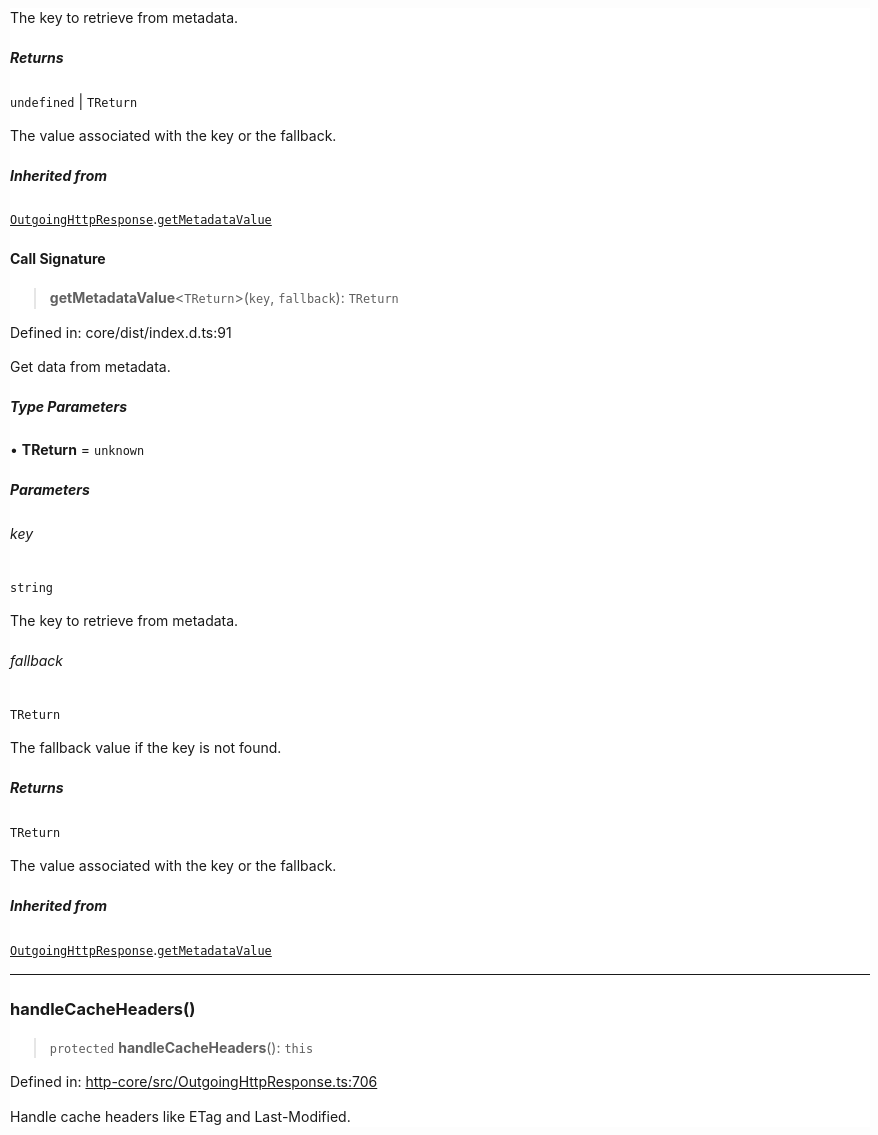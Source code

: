 The key to retrieve from metadata.

##### Returns

`undefined` \| `TReturn`

The value associated with the key or the fallback.

##### Inherited from

[`OutgoingHttpResponse`](../../OutgoingHttpResponse/classes/OutgoingHttpResponse.md).[`getMetadataValue`](../../OutgoingHttpResponse/classes/OutgoingHttpResponse.md#getmetadatavalue)

#### Call Signature

> **getMetadataValue**\<`TReturn`\>(`key`, `fallback`): `TReturn`

Defined in: core/dist/index.d.ts:91

Get data from metadata.

##### Type Parameters

• **TReturn** = `unknown`

##### Parameters

###### key

`string`

The key to retrieve from metadata.

###### fallback

`TReturn`

The fallback value if the key is not found.

##### Returns

`TReturn`

The value associated with the key or the fallback.

##### Inherited from

[`OutgoingHttpResponse`](../../OutgoingHttpResponse/classes/OutgoingHttpResponse.md).[`getMetadataValue`](../../OutgoingHttpResponse/classes/OutgoingHttpResponse.md#getmetadatavalue)

***

### handleCacheHeaders()

> `protected` **handleCacheHeaders**(): `this`

Defined in: [http-core/src/OutgoingHttpResponse.ts:706](https://github.com/stonemjs/http-core/blob/fb38b6d1cb0bd2bb4e252ff611571ec3c006aa1e/src/OutgoingHttpResponse.ts#L706)

Handle cache headers like ETag and Last-Modified.
